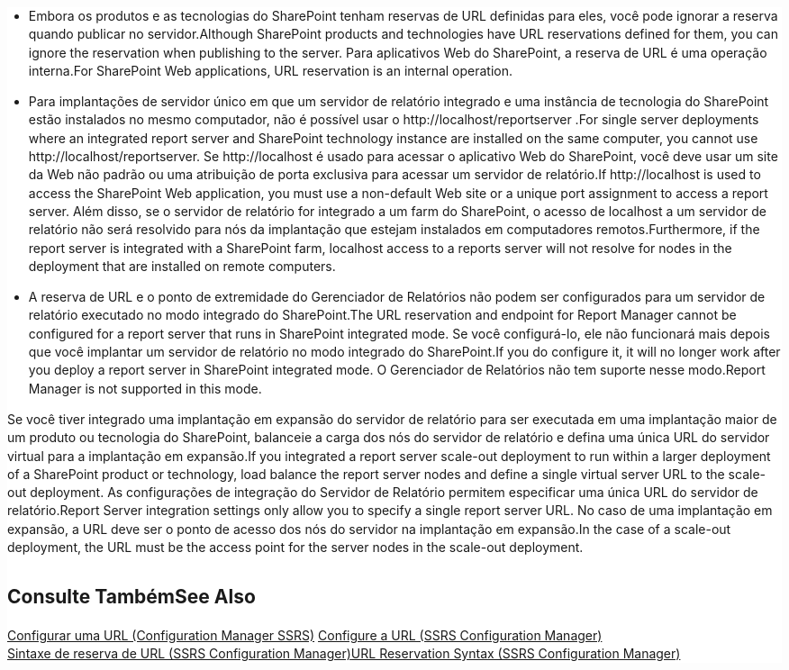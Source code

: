 -   <span data-ttu-id="74002-220">Embora os produtos e as tecnologias do SharePoint tenham reservas de URL definidas para eles, você pode ignorar a reserva quando publicar no servidor.</span><span class="sxs-lookup"><span data-stu-id="74002-220">Although SharePoint products and technologies have URL reservations defined for them, you can ignore the reservation when publishing to the server.</span></span> <span data-ttu-id="74002-221">Para aplicativos Web do SharePoint, a reserva de URL é uma operação interna.</span><span class="sxs-lookup"><span data-stu-id="74002-221">For SharePoint Web applications, URL reservation is an internal operation.</span></span>  
  
-   <span data-ttu-id="74002-222">Para implantações de servidor único em que um servidor de relatório integrado e uma instância de tecnologia do SharePoint estão instalados no mesmo computador, não é possível usar o http://localhost/reportserver .</span><span class="sxs-lookup"><span data-stu-id="74002-222">For single server deployments where an integrated report server and SharePoint technology instance are installed on the same computer, you cannot use http://localhost/reportserver.</span></span> <span data-ttu-id="74002-223">Se http://localhost é usado para acessar o aplicativo Web do SharePoint, você deve usar um site da Web não padrão ou uma atribuição de porta exclusiva para acessar um servidor de relatório.</span><span class="sxs-lookup"><span data-stu-id="74002-223">If http://localhost is used to access the SharePoint Web application, you must use a non-default Web site or a unique port assignment to access a report server.</span></span> <span data-ttu-id="74002-224">Além disso, se o servidor de relatório for integrado a um farm do SharePoint, o acesso de localhost a um servidor de relatório não será resolvido para nós da implantação que estejam instalados em computadores remotos.</span><span class="sxs-lookup"><span data-stu-id="74002-224">Furthermore, if the report server is integrated with a SharePoint farm, localhost access to a reports server will not resolve for nodes in the deployment that are installed on remote computers.</span></span>  
  
-   <span data-ttu-id="74002-225">A reserva de URL e o ponto de extremidade do Gerenciador de Relatórios não podem ser configurados para um servidor de relatório executado no modo integrado do SharePoint.</span><span class="sxs-lookup"><span data-stu-id="74002-225">The URL reservation and endpoint for Report Manager cannot be configured for a report server that runs in SharePoint integrated mode.</span></span> <span data-ttu-id="74002-226">Se você configurá-lo, ele não funcionará mais depois que você implantar um servidor de relatório no modo integrado do SharePoint.</span><span class="sxs-lookup"><span data-stu-id="74002-226">If you do configure it, it will no longer work after you deploy a report server in SharePoint integrated mode.</span></span> <span data-ttu-id="74002-227">O Gerenciador de Relatórios não tem suporte nesse modo.</span><span class="sxs-lookup"><span data-stu-id="74002-227">Report Manager is not supported in this mode.</span></span>  
  
 <span data-ttu-id="74002-228">Se você tiver integrado uma implantação em expansão do servidor de relatório para ser executada em uma implantação maior de um produto ou tecnologia do SharePoint, balanceie a carga dos nós do servidor de relatório e defina uma única URL do servidor virtual para a implantação em expansão.</span><span class="sxs-lookup"><span data-stu-id="74002-228">If you integrated a report server scale-out deployment to run within a larger deployment of a SharePoint product or technology, load balance the report server nodes and define a single virtual server URL to the scale-out deployment.</span></span> <span data-ttu-id="74002-229">As configurações de integração do Servidor de Relatório permitem especificar uma única URL do servidor de relatório.</span><span class="sxs-lookup"><span data-stu-id="74002-229">Report Server integration settings only allow you to specify a single report server URL.</span></span> <span data-ttu-id="74002-230">No caso de uma implantação em expansão, a URL deve ser o ponto de acesso dos nós do servidor na implantação em expansão.</span><span class="sxs-lookup"><span data-stu-id="74002-230">In the case of a scale-out deployment, the URL must be the access point for the server nodes in the scale-out deployment.</span></span>  
  
## <a name="see-also"></a><span data-ttu-id="74002-231">Consulte Também</span><span class="sxs-lookup"><span data-stu-id="74002-231">See Also</span></span>  
 <span data-ttu-id="74002-232">[Configurar uma URL &#40;Configuration Manager SSRS&#41;](configure-a-url-ssrs-configuration-manager.md) </span><span class="sxs-lookup"><span data-stu-id="74002-232">[Configure a URL  &#40;SSRS Configuration Manager&#41;](configure-a-url-ssrs-configuration-manager.md) </span></span>  
 [<span data-ttu-id="74002-233">Sintaxe de reserva de URL &#40;SSRS Configuration Manager&#41;</span><span class="sxs-lookup"><span data-stu-id="74002-233">URL Reservation Syntax  &#40;SSRS Configuration Manager&#41;</span></span>](url-reservation-syntax-ssrs-configuration-manager.md)  
  
  
